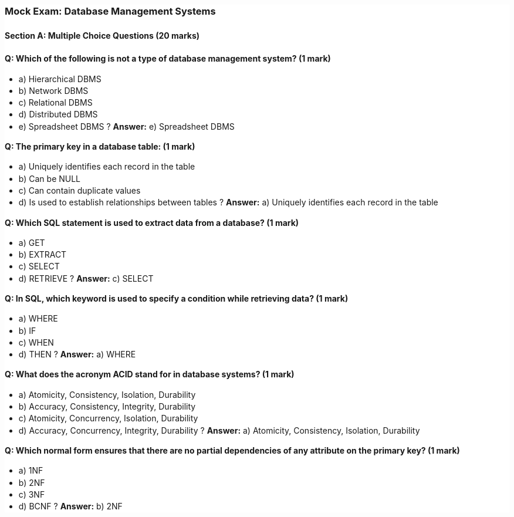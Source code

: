 ### Mock Exam: Database Management Systems

#### Section A: Multiple Choice Questions (20 marks)

**Q: Which of the following is not a type of database management system? (1 mark)**
   - a) Hierarchical DBMS
   - b) Network DBMS
   - c) Relational DBMS
   - d) Distributed DBMS
   - e) Spreadsheet DBMS
   ?
   **Answer:** e) Spreadsheet DBMS


**Q: The primary key in a database table: (1 mark)**
   - a) Uniquely identifies each record in the table
   - b) Can be NULL
   - c) Can contain duplicate values
   - d) Is used to establish relationships between tables
   ?
   **Answer:** a) Uniquely identifies each record in the table


**Q: Which SQL statement is used to extract data from a database? (1 mark)**
   - a) GET
   - b) EXTRACT
   - c) SELECT
   - d) RETRIEVE
?
   **Answer:** c) SELECT 


**Q: In SQL, which keyword is used to specify a condition while retrieving data? (1 mark)**
   - a) WHERE
   - b) IF
   - c) WHEN
   - d) THEN
   ?
   **Answer:** a) WHERE


**Q: What does the acronym ACID stand for in database systems? (1 mark)**
   - a) Atomicity, Consistency, Isolation, Durability
   - b) Accuracy, Consistency, Integrity, Durability
   - c) Atomicity, Concurrency, Isolation, Durability
   - d) Accuracy, Concurrency, Integrity, Durability
   ?
   **Answer:** a) Atomicity, Consistency, Isolation, Durability 


**Q: Which normal form ensures that there are no partial dependencies of any attribute on the primary key? (1 mark)**
   - a) 1NF
   - b) 2NF
   - c) 3NF
   - d) BCNF
?
   **Answer:** b) 2NF
